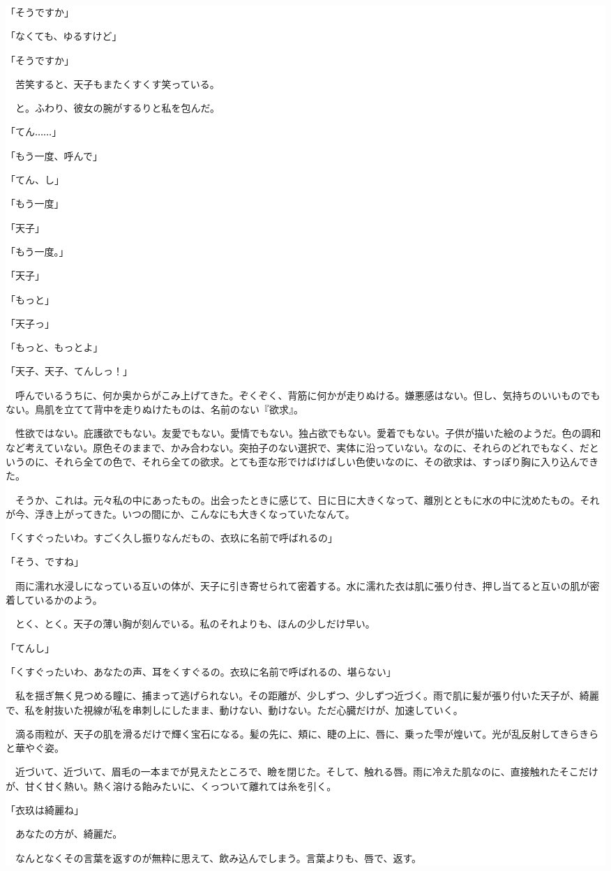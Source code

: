「そうですか」

「なくても、ゆるすけど」

「そうですか」

&emsp;苦笑すると、天子もまたくすくす笑っている。

&emsp;と。ふわり、彼女の腕がするりと私を包んだ。

「てん……」

「もう一度、呼んで」

「てん、し」

「もう一度」

「天子」

「もう一度。」

「天子」

「もっと」

「天子っ」

「もっと、もっとよ」

「天子、天子、てんしっ！」

&emsp;呼んでいるうちに、何か奥からがこみ上げてきた。ぞくぞく、背筋に何かが走りぬける。嫌悪感はない。但し、気持ちのいいものでもない。鳥肌を立てて背中を走りぬけたものは、名前のない『欲求』。

&emsp;性欲ではない。庇護欲でもない。友愛でもない。愛情でもない。独占欲でもない。愛着でもない。子供が描いた絵のようだ。色の調和など考えていない。原色そのままで、かみ合わない。突拍子のない選択で、実体に沿っていない。なのに、それらのどれでもなく、だというのに、それら全ての色で、それら全ての欲求。とても歪な形でけばけばしい色使いなのに、その欲求は、すっぽり胸に入り込んできた。

&emsp;そうか、これは。元々私の中にあったもの。出会ったときに感じて、日に日に大きくなって、離別とともに水の中に沈めたもの。それが今、浮き上がってきた。いつの間にか、こんなにも大きくなっていたなんて。

「くすぐったいわ。すごく久し振りなんだもの、衣玖に名前で呼ばれるの」

「そう、ですね」

&emsp;雨に濡れ水浸しになっている互いの体が、天子に引き寄せられて密着する。水に濡れた衣は肌に張り付き、押し当てると互いの肌が密着しているかのよう。

&emsp;とく、とく。天子の薄い胸が刻んでいる。私のそれよりも、ほんの少しだけ早い。

「てんし」

「くすぐったいわ、あなたの声、耳をくすぐるの。衣玖に名前で呼ばれるの、堪らない」

&emsp;私を揺ぎ無く見つめる瞳に、捕まって逃げられない。その距離が、少しずつ、少しずつ近づく。雨で肌に髪が張り付いた天子が、綺麗で、私を射抜いた視線が私を串刺しにしたまま、動けない、動けない。ただ心臓だけが、加速していく。

&emsp;滴る雨粒が、天子の肌を滑るだけで輝く宝石になる。髪の先に、頬に、睫の上に、唇に、乗った雫が煌いて。光が乱反射してきらきらと華やぐ姿。

&emsp;近づいて、近づいて、眉毛の一本までが見えたところで、瞼を閉じた。そして、触れる唇。雨に冷えた肌なのに、直接触れたそこだけが、甘く甘く熱い。熱く溶ける飴みたいに、くっついて離れては糸を引く。

「衣玖は綺麗ね」

&emsp;あなたの方が、綺麗だ。

&emsp;なんとなくその言葉を返すのが無粋に思えて、飲み込んでしまう。言葉よりも、唇で、返す。
